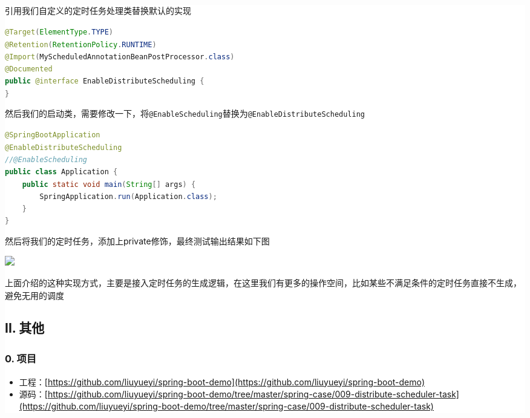 引用我们自定义的定时任务处理类替换默认的实现

```java
@Target(ElementType.TYPE)
@Retention(RetentionPolicy.RUNTIME)
@Import(MyScheduledAnnotationBeanPostProcessor.class)
@Documented
public @interface EnableDistributeScheduling {
}
```

然后我们的启动类，需要修改一下，将`@EnableScheduling`替换为`@EnableDistributeScheduling`

```java
@SpringBootApplication
@EnableDistributeScheduling
//@EnableScheduling
public class Application {
    public static void main(String[] args) {
        SpringApplication.run(Application.class);
    }
}
```

然后将我们的定时任务，添加上private修饰，最终测试输出结果如下图

![](/imgs/200412/01.jpg)


上面介绍的这种实现方式，主要是接入定时任务的生成逻辑，在这里我们有更多的操作空间，比如某些不满足条件的定时任务直接不生成，避免无用的调度

## II. 其他

### 0. 项目

- 工程：[https://github.com/liuyueyi/spring-boot-demo](https://github.com/liuyueyi/spring-boot-demo)
- 源码：[https://github.com/liuyueyi/spring-boot-demo/tree/master/spring-case/009-distribute-scheduler-task](https://github.com/liuyueyi/spring-boot-demo/tree/master/spring-case/009-distribute-scheduler-task)

